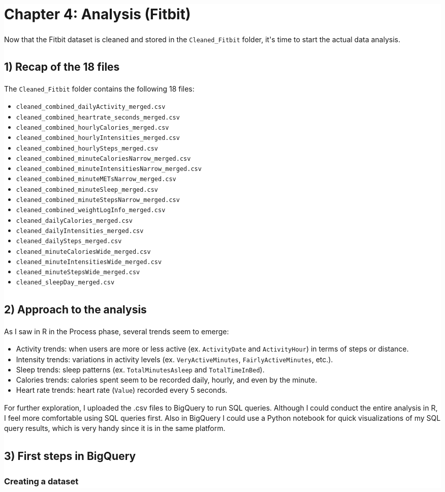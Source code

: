 # Chapter 4: Analysis (Fitbit)

Now that the Fitbit dataset is cleaned and stored in the `Cleaned_Fitbit` folder, it's time to start the actual data analysis.


## 1) Recap of the 18 files

The `Cleaned_Fitbit` folder contains the following 18 files:

* `cleaned_combined_dailyActivity_merged.csv`
* `cleaned_combined_heartrate_seconds_merged.csv`
* `cleaned_combined_hourlyCalories_merged.csv`
* `cleaned_combined_hourlyIntensities_merged.csv`
* `cleaned_combined_hourlySteps_merged.csv`
* `cleaned_combined_minuteCaloriesNarrow_merged.csv`
* `cleaned_combined_minuteIntensitiesNarrow_merged.csv`
* `cleaned_combined_minuteMETsNarrow_merged.csv`
* `cleaned_combined_minuteSleep_merged.csv`
* `cleaned_combined_minuteStepsNarrow_merged.csv`
* `cleaned_combined_weightLogInfo_merged.csv`
* `cleaned_dailyCalories_merged.csv`
* `cleaned_dailyIntensities_merged.csv`
* `cleaned_dailySteps_merged.csv`
* `cleaned_minuteCaloriesWide_merged.csv`
* `cleaned_minuteIntensitiesWide_merged.csv`
* `cleaned_minuteStepsWide_merged.csv`
* `cleaned_sleepDay_merged.csv`


## 2) Approach to the analysis

As I saw in R in the Process phase, several trends seem to emerge:

- Activity trends: when users are more or less active (ex. `ActivityDate` and `ActivityHour`) in terms of steps or distance.
- Intensity trends: variations in activity levels (ex. `VeryActiveMinutes`, `FairlyActiveMinutes`, etc.).
- Sleep trends: sleep patterns (ex. `TotalMinutesAsleep` and `TotalTimeInBed`).
- Calories trends: calories spent seem to be recorded daily, hourly, and even by the minute.
- Heart rate trends: heart rate (`Value`) recorded every 5 seconds.


For further exploration, I uploaded the .csv files to BigQuery to run SQL queries. Although I could conduct the entire analysis in R, I feel more comfortable using SQL queries first. Also in BigQuery I could use a Python notebook for quick visualizations of my SQL query results, which is very handy since it is in the same platform.


## 3) First steps in BigQuery

### Creating a dataset
